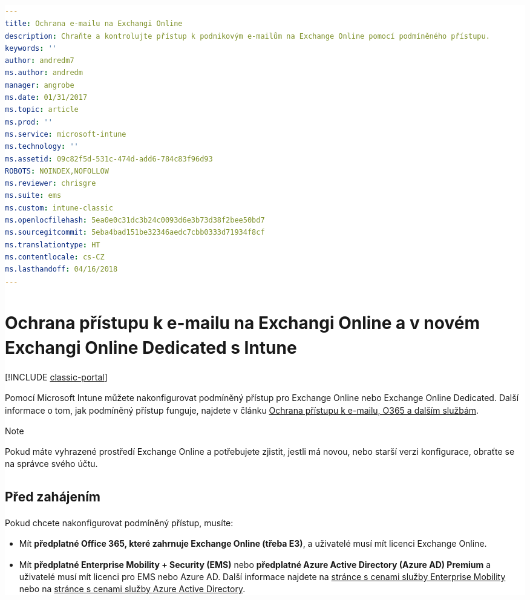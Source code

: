 ```yaml
---
title: Ochrana e-mailu na Exchangi Online
description: Chraňte a kontrolujte přístup k podnikovým e-mailům na Exchange Online pomocí podmíněného přístupu.
keywords: ''
author: andredm7
ms.author: andredm
manager: angrobe
ms.date: 01/31/2017
ms.topic: article
ms.prod: ''
ms.service: microsoft-intune
ms.technology: ''
ms.assetid: 09c82f5d-531c-474d-add6-784c83f96d93
ROBOTS: NOINDEX,NOFOLLOW
ms.reviewer: chrisgre
ms.suite: ems
ms.custom: intune-classic
ms.openlocfilehash: 5ea0e0c31dc3b24c0093d6e3b73d38f2bee50bd7
ms.sourcegitcommit: 5eba4bad151be32346aedc7cbb0333d71934f8cf
ms.translationtype: HT
ms.contentlocale: cs-CZ
ms.lasthandoff: 04/16/2018
---
```

# <a name="protect-email-access-to-exchange-online-and-new-exchange-online-dedicated-with-intune"></a>Ochrana přístupu k e-mailu na Exchangi Online a v novém Exchangi Online Dedicated s Intune

[!INCLUDE [classic-portal](../includes/classic-portal.md)]

Pomocí Microsoft Intune můžete nakonfigurovat podmíněný přístup pro Exchange Online nebo Exchange Online Dedicated. Další informace o tom, jak podmíněný přístup funguje, najdete v článku [Ochrana přístupu k e-mailu, O365 a dalším službám](restrict-access-to-email-and-o365-services-with-microsoft-intune.md).

> [!NOTE]
>Pokud máte vyhrazené prostředí Exchange Online a potřebujete zjistit, jestli má novou, nebo starší verzi konfigurace, obraťte se na správce svého účtu.

## <a name="before-you-begin"></a>Před zahájením

Pokud chcete nakonfigurovat podmíněný přístup, musíte:

-   Mít **předplatné Office 365, které zahrnuje Exchange Online (třeba E3)**, a uživatelé musí mít licenci Exchange Online.

- Mít **předplatné Enterprise Mobility + Security (EMS)** nebo **předplatné Azure Active Directory (Azure AD) Premium** a uživatelé musí mít licenci pro EMS nebo Azure AD. Další informace najdete na [stránce s cenami služby Enterprise Mobility](https://www.microsoft.com/cloud-platform/enterprise-mobility-pricing) nebo na [stránce s cenami služby Azure Active Directory](https://azure.microsoft.com/pricing/details/active-directory/).
